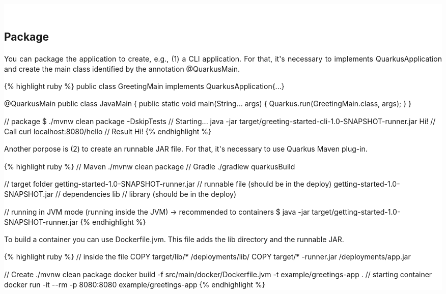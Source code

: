 <br />
<h2 id="Package">Package</h2>

<p style="text-align: justify;">You can package the application to create, e.g., (1) a CLI application. For that, it's necessary to implements QuarkusApplication and create the main class identified by the annotation @QuarkusMain.</p>

{% highlight ruby %}
public class GreetingMain implements QuarkusApplication{...}

@QuarkusMain
public class JavaMain {
  public static void main(String... args) {
    Quarkus.run(GreetingMain.class, args);
  }
}

// package
$ ./mvnw clean package -DskipTests
// Starting...
java -jar target/greeting-started-cli-1.0-SNAPSHOT-runner.jar Hi!
// Call
curl localhost:8080/hello
// Result
Hi!
{% endhighlight %}


<p style="text-align: justify;">Another porpose is (2) to create an runnable JAR file. For that, it's necessary to use Quarkus Maven plug-in.</p>

{% highlight ruby %}
// Maven
./mvnw clean package
// Gradle
./gradlew quarkusBuild

// target folder
getting-started-1.0-SNAPSHOT-runner.jar // runnable file (should be in the deploy)
getting-started-1.0-SNAPSHOT.jar        // dependencies
lib                                     // library  (should be in the deploy)

// running in JVM mode (running inside the JVM) -> recommended to containers
$ java -jar target/getting-started-1.0-SNAPSHOT-runner.jar
{% endhighlight %}

<p style="text-align: justify;">To build a container you can use Dockerfile.jvm. This file adds the lib directory and the runnable JAR.</p>

{% highlight ruby %}
// inside the file
COPY target/lib/* /deployments/lib/
COPY target/* -runner.jar /deployments/app.jar

// Create
./mvnw clean package
docker build -f src/main/docker/Dockerfile.jvm -t example/greetings-app .
// starting container
docker run -it --rm -p 8080:8080 example/greetings-app
{% endhighlight %}
